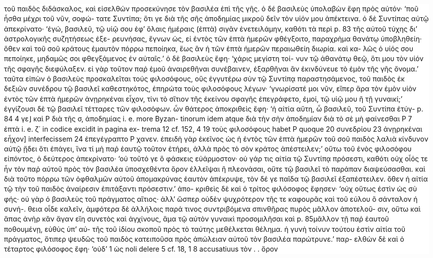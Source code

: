 <pb n="153"/>
τοῦ παιδὸς διδάσκαλος, καὶ εἰσελθών προσεκύνησε
τὸν βασιλέα ἐπὶ τῆς γῆς. ὁ δέ βασιλεὺς ὑπολαβὼν
ἔφη πρὸς αὐτόν· ‘ποῦ ἦσθα μέχρι τοῦ νῦν, σοφώ-
τατε Συντίπα; ὅτι γε διὰ τῆς σῆς ἀποδημίας μικροῦ
δεῖν τὸν υἱόν μου ἀπέκτεινα. ὁ δὲ Συντίπας αὐτῷ <lb n="5"/>
ἀπεκρίνατο· ‘ἐγώ, βασιλεῦ, τῷ υἱῷ σου ἐφʼ ὅλαις
ἡμέραις (ἑπτὰ) σιγᾶν ἐνετειλάμην, καθότι τὰ περὶ <note type="marginal">p. 83</note>
τῆς αὐτοῦ τύχης διʼ ἀστρολογικῆς συζητήσεως ἐξε-
ρευνήσας, ἔγνων ὡς, εἰ ἐντὸς τῶν ἑπτὰ ἡμερῶν
φθέγξοιτο, παραχρὴμα θανάτῳ ὑποβληθείη· ὅθεν <lb n="10"/>
καὶ τοῦ σοῦ κράτους ἐμαυτὸν πόρρω πεποίηκα, ἕως
ἂν ἡ τῶν ἑπτὰ ἡμερῶν περαιωθείη διωρία. καὶ κα-
λῶς ὁ υἱός σου πεποίηκε, μηδαμῶς σοι φθεγξάμενος
ἐν αὐταῖς.’ ὁ δὲ βασιλεὺς ἔφη· ‘χάρις μεγίστη τοί-
νυν τῷ ἀθανάτῳ θεῷ, ὅτι μου τὸν υἱόν τῆς σφαγῆς <lb n="15"/>
διεφύλαξεν. εἰ γὰρ τοῦτον παῤ ἐμοῦ ἀναιρεθῆναι
συνέβαινεν, ἐξαρθῆναι ἂν ἐκινδύνευε τὸ ἐμὸν τῆς
γῆς ὄνομα.ʼ ταῦτα εἰπὼν ὁ βασιλεὺς προσκαλεῖται
τούς φιλοσόφους, οὓς ἐγγυτέρω σὺν τῷ Συντίπᾳ
παραστησάμενος, τοῦ παιδὸς ἐκ δεξιῶν συνέδρου <lb n="20"/>
τῷ βασιλεῖ καθεστηκότος, ἐπηρώτα τοὺς φιλοσόφους
λέγων· ‘γνωρίσατέ μοι νῦν, εἴπερ ἄρα τὸν ἐμὸν
υἱὸν ἐντὸς τῶν ἑπτὰ ἡμερῶν ἀνῃρηκέναι εἶχον,
τίνι τὸ σἴτιον τῆς ἐκείνου σφαγῆς ἐπεγράφετο, ἐμοί,
τῷ υἱῷ μου ἢ τῇ γυναικί;’ ἐγγίζουσι δὲ τῷ βασιλεῖ <lb n="25"/>
τέτταρες τῶν φιλοσόφων. ὧν θάτερος ἀποκριθεὶς
ἔφη· ‘ἡ αἰτία αὕτη, ὦ βασιλεῦ, τοῦ Συντίπα ἐτύγ- <note type="marginal">p. 84</note>
<note type="footnote">4 γε⌋ καὶ P διὰ τῆς σ, ἀποδημίας i. e. more Byzan-
tinorum idem atque διὰ τὴν σὴν ἀποδημίαν διὰ τὸ σὲ μὴ
φαίνεσθαι P 7 ἑπτὰ i. e. ζ΄ in codice excidit in pagina ex-
trema 12 cf. 152, 4 19 τοὺς φιλοσόφους habet P quoque</note>
<note type="footnote">20 συνεδρίου 23 ἀνῃρηκέναι εἦχον] interfecissem
24 ἐπεγέγραπτο P</note>

<pb n="154"/>
χανεν. ἐπειδὴ γὰρ ἐκεῖνος ὡς ἡ ἐντὸς τῶν ἑπτὰ
ἡμερῶν τοῦ σοῦ παιδὸς λαλιὰ κίνδυνον αὐτῷ ᾔδει
ὅτι ἐπάγει, ἵνα τί μὴ παῤ ἑαυτῷ τοῦτον ἐτήρει,
ἀλλὰ πρὸς τὸ σὸν κράτος ἀπέστειλεν;ʼ οὕτω τοῦ
<lb n="5"/> ἑνὸς φιλοσόφου εἰπόντος, ὁ δεύτερος ἀπεκρίνατο·
‘οὐ τοῦτό γε ὃ φάσκεις εὐάρμοστον· οὐ γάρ τις
αἰτία τῷ Συντίπᾳ πρόσεστι, καθότι οὐχ οἷός τε ἦν
τὸν παῤ αὐτοῦ πρὸς τὸν βασιλέα ὑποσχεθέντα ὅρον
ἐλλεῖψαι ἢ πλεονάσαι, οὔτε τῷ βασιλεῖ τὸ παράπαν
<lb n="10"/> διαψεύσασθαι. καὶ διὰ τοῦτο πόρρω τῶν ὀφθαλμῶν
αὐτοῦ ἀπομακρύνας ἑαυτὸν ἀπέκρυψε, τὸν δέ γε
παῖδα τῷ βασιλεῖ ἐξαπέστειλεν. ὅθεν ἡ αἰτία τῷ τὴν
τοῦ παιδὸς ἀναίρεσιν ἐπιτάξαντι πρόσεστιν.’ ἀπο-
κριθεὶς δὲ καὶ ὁ τρίτος φιλόσοφος ἔφησεν· ‘οὐχ
<lb n="15"/> οὕτως ἐστὶν ὡς σὺ φής· οὐ γὰρ ὁ βασιλεὺς τοῦ
πράγματος αἴτιος· ἀλλʼ ὥσπερ οὐδὲν ψυχρότερον
τῆς τε καφουρᾶς καὶ τοῦ εύλου ὃ σάνταλον ἡ συνή-.
θεια οἶδε καλεῖν, ἀμφότερα δὲ ἀλλήλοις παρά τινος
συντριβόμενα σπινθῆρας πυρὸς μᾶλλον ἀποτελοῦ-
<lb n="20"/> σιν, οὕτω καὶ ἅπας ἀνὴρ κἂν ἄγαν εἴη συνετὸς καὶ
ἀγχίνους, ἅμα τῷ αὐτὸν γυναικὶ προσομιλῆσαι καὶ
<note type="marginal">p. 85</note>μᾶλλον τῇ παῤ ἑαυτοῦ ποθουμένῃ, εὐθὺς ὑπ’ αὐ-
τῆς τοῦ ἰδίου σκοποῦ πρὸς τὸ ταύτης μεθέλκεται
θέλημα. ἡ γυνὴ τοίνυν τούτου ἐστὶν αἰτία τοῦ
<lb n="25"/> πράγματος, ὅτιπερ ψευδῶς τοῦ παιδὸς κατειποῦσα
πρὸς ἀπώλειαν αὐτοῦ τὸν βασιλέα παρώτρυνε.’ παρ-
ελθὼν δὲ καὶ ὁ τέταρτος φιλόσοφος ἔφη· ‘οὐδ’
<note type="footnote">1 ὡς noli delere 5 cf. 18, 1 8 accusatiuus τὸν . . ὅρον